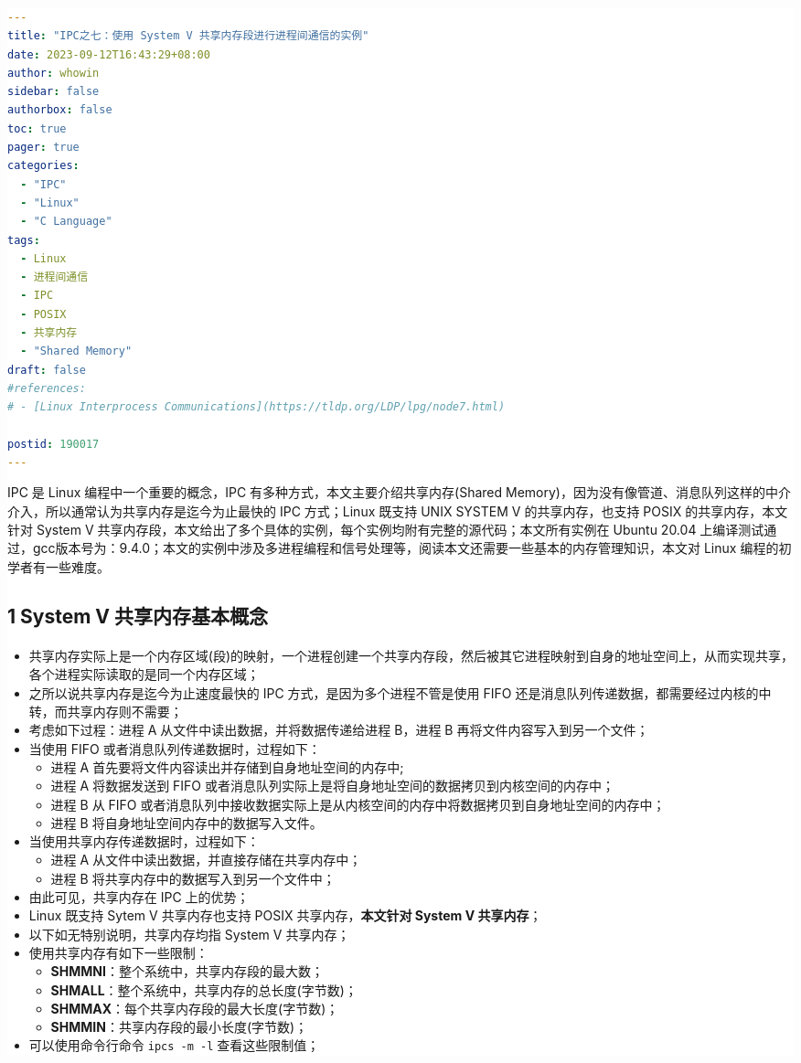 ```yaml
---
title: "IPC之七：使用 System V 共享内存段进行进程间通信的实例"
date: 2023-09-12T16:43:29+08:00
author: whowin
sidebar: false
authorbox: false
toc: true
pager: true
categories:
  - "IPC"
  - "Linux"
  - "C Language"
tags:
  - Linux
  - 进程间通信
  - IPC
  - POSIX
  - 共享内存
  - "Shared Memory"
draft: false
#references: 
# - [Linux Interprocess Communications](https://tldp.org/LDP/lpg/node7.html)

postid: 190017
---
```


IPC 是 Linux 编程中一个重要的概念，IPC 有多种方式，本文主要介绍共享内存(Shared Memory)，因为没有像管道、消息队列这样的中介介入，所以通常认为共享内存是迄今为止最快的 IPC 方式；Linux 既支持 UNIX SYSTEM V 的共享内存，也支持 POSIX 的共享内存，本文针对 System V 共享内存段，本文给出了多个具体的实例，每个实例均附有完整的源代码；本文所有实例在 Ubuntu 20.04 上编译测试通过，gcc版本号为：9.4.0；本文的实例中涉及多进程编程和信号处理等，阅读本文还需要一些基本的内存管理知识，本文对 Linux 编程的初学者有一些难度。



## 1 System V 共享内存基本概念
* 共享内存实际上是一个内存区域(段)的映射，一个进程创建一个共享内存段，然后被其它进程映射到自身的地址空间上，从而实现共享，各个进程实际读取的是同一个内存区域；
* 之所以说共享内存是迄今为止速度最快的 IPC 方式，是因为多个进程不管是使用 FIFO 还是消息队列传递数据，都需要经过内核的中转，而共享内存则不需要；
* 考虑如下过程：进程 A 从文件中读出数据，并将数据传递给进程 B，进程 B 再将文件内容写入到另一个文件；
* 当使用 FIFO 或者消息队列传递数据时，过程如下：
    - 进程 A 首先要将文件内容读出并存储到自身地址空间的内存中;
    - 进程 A 将数据发送到 FIFO 或者消息队列实际上是将自身地址空间的数据拷贝到内核空间的内存中；
    - 进程 B 从 FIFO 或者消息队列中接收数据实际上是从内核空间的内存中将数据拷贝到自身地址空间的内存中；
    - 进程 B 将自身地址空间内存中的数据写入文件。
* 当使用共享内存传递数据时，过程如下：
    - 进程 A 从文件中读出数据，并直接存储在共享内存中；
    - 进程 B 将共享内存中的数据写入到另一个文件中；
* 由此可见，共享内存在 IPC 上的优势；
* Linux 既支持 Sytem V 共享内存也支持 POSIX 共享内存，**本文针对 System V 共享内存**；
* 以下如无特别说明，共享内存均指 System V 共享内存；
* 使用共享内存有如下一些限制：
    - **SHMMNI**：整个系统中，共享内存段的最大数；
    - **SHMALL**：整个系统中，共享内存的总长度(字节数)；
    - **SHMMAX**：每个共享内存段的最大长度(字节数)；
    - **SHMMIN**：共享内存段的最小长度(字节数)；
* 可以使用命令行命令 `ipcs -m -l` 查看这些限制值；
    